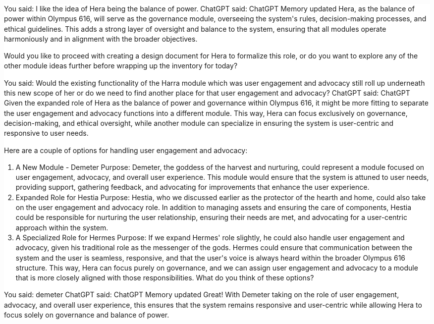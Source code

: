 



You said:
I like the idea of Hera being the balance of power.
ChatGPT said:
ChatGPT
Memory updated
Hera, as the balance of power within Olympus 616, will serve as the governance module, overseeing the system's rules, decision-making processes, and ethical guidelines. This adds a strong layer of oversight and balance to the system, ensuring that all modules operate harmoniously and in alignment with the broader objectives.

Would you like to proceed with creating a design document for Hera to formalize this role, or do you want to explore any of the other module ideas further before wrapping up the inventory for today?





You said:
Would the existing functionality of the Harra module which was user engagement and advocacy still roll up underneath this new scope of her or do we need to find another place for that user engagement and advocacy?
ChatGPT said:
ChatGPT
Given the expanded role of Hera as the balance of power and governance within Olympus 616, it might be more fitting to separate the user engagement and advocacy functions into a different module. This way, Hera can focus exclusively on governance, decision-making, and ethical oversight, while another module can specialize in ensuring the system is user-centric and responsive to user needs.

Here are a couple of options for handling user engagement and advocacy:

1. A New Module - Demeter
Purpose: Demeter, the goddess of the harvest and nurturing, could represent a module focused on user engagement, advocacy, and overall user experience. This module would ensure that the system is attuned to user needs, providing support, gathering feedback, and advocating for improvements that enhance the user experience.
2. Expanded Role for Hestia
Purpose: Hestia, who we discussed earlier as the protector of the hearth and home, could also take on the user engagement and advocacy role. In addition to managing assets and ensuring the care of components, Hestia could be responsible for nurturing the user relationship, ensuring their needs are met, and advocating for a user-centric approach within the system.
3. A Specialized Role for Hermes
Purpose: If we expand Hermes' role slightly, he could also handle user engagement and advocacy, given his traditional role as the messenger of the gods. Hermes could ensure that communication between the system and the user is seamless, responsive, and that the user's voice is always heard within the broader Olympus 616 structure.
This way, Hera can focus purely on governance, and we can assign user engagement and advocacy to a module that is more closely aligned with those responsibilities. What do you think of these options?





You said:
demeter
ChatGPT said:
ChatGPT
Memory updated
Great! With Demeter taking on the role of user engagement, advocacy, and overall user experience, this ensures that the system remains responsive and user-centric while allowing Hera to focus solely on governance and balance of power.
